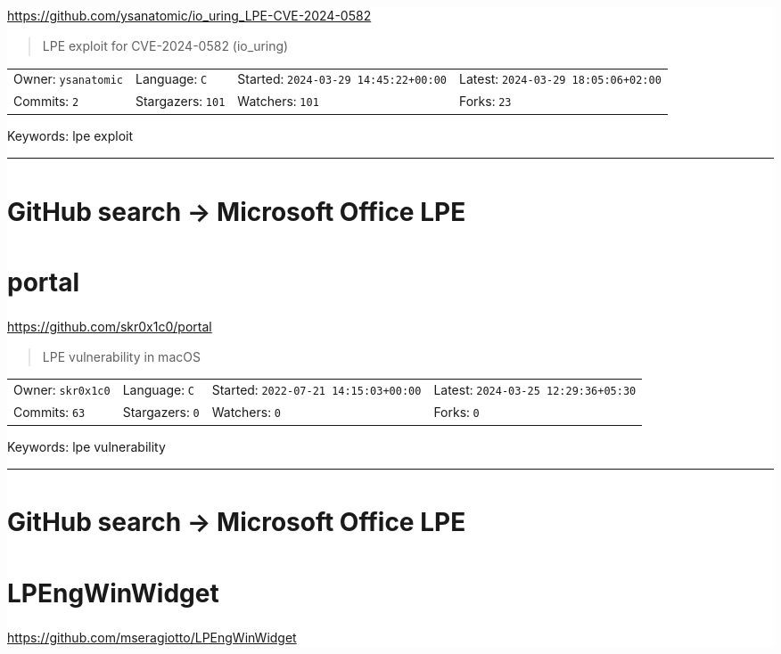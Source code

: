 https://github.com/ysanatomic/io_uring_LPE-CVE-2024-0582
<blockquote>
LPE exploit for CVE-2024-0582 (io_uring)
</blockquote>

<table><tr>
<tr><td>Owner: <code>ysanatomic</code></td>
    <td>Language: <code>C</code></td>
    <td>Started: <code>2024-03-29 14:45:22+00:00</code></td>
    <td>Latest: <code>2024-03-29 18:05:06+02:00</code></td></tr>
<tr><td>Commits: <code>2</code></td>
    <td>Stargazers: <code>101</code></td>
    <td>Watchers: <code>101</code></td>
    <td>Forks: <code>23</code></td></tr>
</table>
Keywords: lpe exploit

---

# GitHub search -> Microsoft Office LPE
# portal

https://github.com/skr0x1c0/portal
<blockquote>
LPE vulnerability in macOS
</blockquote>

<table><tr>
<tr><td>Owner: <code>skr0x1c0</code></td>
    <td>Language: <code>C</code></td>
    <td>Started: <code>2022-07-21 14:15:03+00:00</code></td>
    <td>Latest: <code>2024-03-25 12:29:36+05:30</code></td></tr>
<tr><td>Commits: <code>63</code></td>
    <td>Stargazers: <code>0</code></td>
    <td>Watchers: <code>0</code></td>
    <td>Forks: <code>0</code></td></tr>
</table>
Keywords: lpe vulnerability

---

# GitHub search -> Microsoft Office LPE
# LPEngWinWidget

https://github.com/mseragiotto/LPEngWinWidget
<blockquote>
<no description>
</blockquote>
